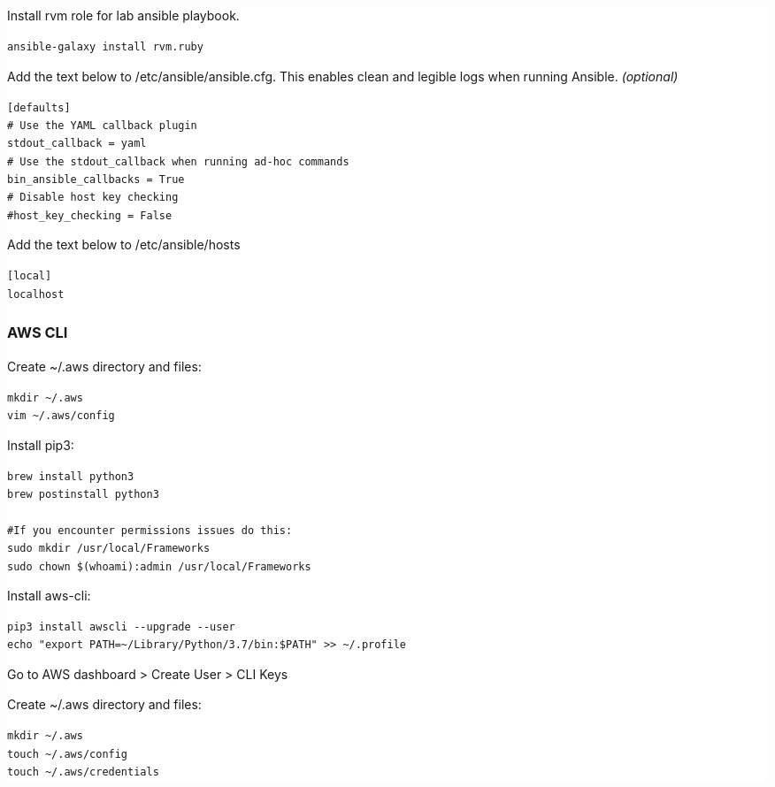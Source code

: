 Install rvm role for lab ansible playbook.

```
ansible-galaxy install rvm.ruby
```

Add the text below to /etc/ansible/ansible.cfg. This enables clean and legible logs when running Ansible. _(optional)_

```
[defaults]
# Use the YAML callback plugin
stdout_callback = yaml
# Use the stdout_callback when running ad-hoc commands
bin_ansible_callbacks = True
# Disable host key checking
#host_key_checking = False
```

Add the text below to /etc/ansible/hosts

```
[local]
localhost
```

### AWS CLI

Create ~/.aws directory and files:

```
mkdir ~/.aws
vim ~/.aws/config
```

Install pip3:

```
brew install python3
brew postinstall python3

#If you encounter permissions issues do this:
sudo mkdir /usr/local/Frameworks
sudo chown $(whoami):admin /usr/local/Frameworks
```

Install aws-cli:

```
pip3 install awscli --upgrade --user
echo "export PATH=~/Library/Python/3.7/bin:$PATH" >> ~/.profile
```

Go to AWS dashboard > Create User > CLI Keys

Create ~/.aws directory and files:

```
mkdir ~/.aws
touch ~/.aws/config
touch ~/.aws/credentials
```
